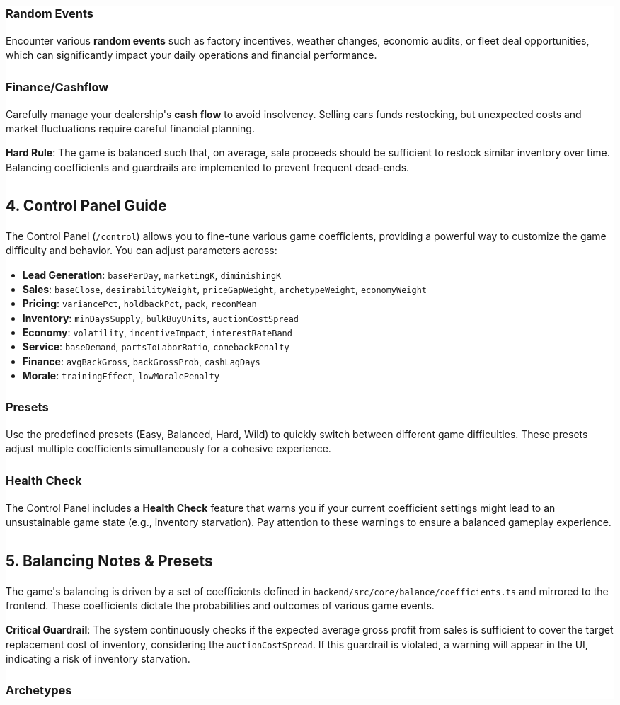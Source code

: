 ### Random Events

Encounter various **random events** such as factory incentives, weather changes, economic audits, or fleet deal opportunities, which can significantly impact your daily operations and financial performance.

### Finance/Cashflow

Carefully manage your dealership's **cash flow** to avoid insolvency. Selling cars funds restocking, but unexpected costs and market fluctuations require careful financial planning.

**Hard Rule**: The game is balanced such that, on average, sale proceeds should be sufficient to restock similar inventory over time. Balancing coefficients and guardrails are implemented to prevent frequent dead-ends.

## 4. Control Panel Guide

The Control Panel (`/control`) allows you to fine-tune various game coefficients, providing a powerful way to customize the game difficulty and behavior. You can adjust parameters across:

*   **Lead Generation**: `basePerDay`, `marketingK`, `diminishingK`
*   **Sales**: `baseClose`, `desirabilityWeight`, `priceGapWeight`, `archetypeWeight`, `economyWeight`
*   **Pricing**: `variancePct`, `holdbackPct`, `pack`, `reconMean`
*   **Inventory**: `minDaysSupply`, `bulkBuyUnits`, `auctionCostSpread`
*   **Economy**: `volatility`, `incentiveImpact`, `interestRateBand`
*   **Service**: `baseDemand`, `partsToLaborRatio`, `comebackPenalty`
*   **Finance**: `avgBackGross`, `backGrossProb`, `cashLagDays`
*   **Morale**: `trainingEffect`, `lowMoralePenalty`

### Presets

Use the predefined presets (Easy, Balanced, Hard, Wild) to quickly switch between different game difficulties. These presets adjust multiple coefficients simultaneously for a cohesive experience.

### Health Check

The Control Panel includes a **Health Check** feature that warns you if your current coefficient settings might lead to an unsustainable game state (e.g., inventory starvation). Pay attention to these warnings to ensure a balanced gameplay experience.

## 5. Balancing Notes & Presets

The game's balancing is driven by a set of coefficients defined in `backend/src/core/balance/coefficients.ts` and mirrored to the frontend. These coefficients dictate the probabilities and outcomes of various game events.

**Critical Guardrail**: The system continuously checks if the expected average gross profit from sales is sufficient to cover the target replacement cost of inventory, considering the `auctionCostSpread`. If this guardrail is violated, a warning will appear in the UI, indicating a risk of inventory starvation.

### Archetypes

